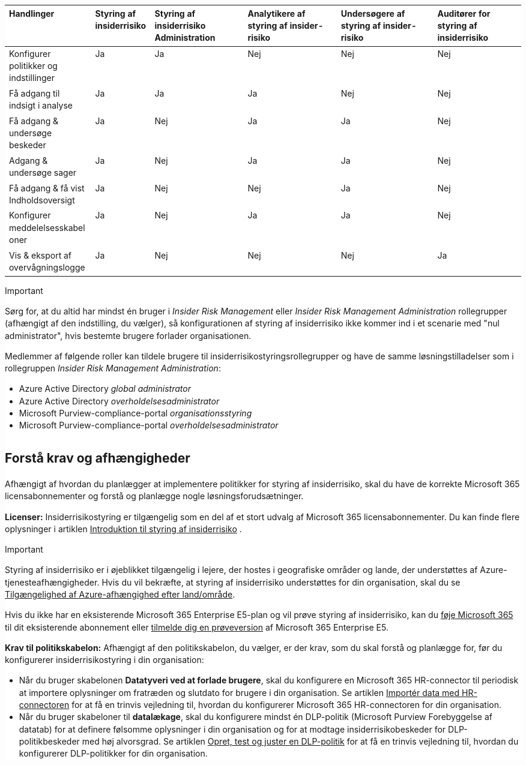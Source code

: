 |**Handlinger**|**Styring af insiderrisiko**|**Styring af insiderrisiko Administration**|**Analytikere af styring af insider-risiko**|**Undersøgere af styring af insider-risiko**|**Auditører for styring af insiderrisiko**|
|:----------|:--------------------------|:--------------------------------|:-----------------------------------|:----------------------------------------|:-----------------------------------|
| Konfigurer politikker og indstillinger | Ja | Ja | Nej | Nej | Nej |
| Få adgang til indsigt i analyse | Ja | Ja | Ja | Nej | Nej |
| Få adgang & undersøge beskeder | Ja | Nej | Ja | Ja | Nej |
| Adgang & undersøge sager | Ja | Nej | Ja | Ja | Nej |
| Få adgang & få vist Indholdsoversigt | Ja | Nej | Nej | Ja | Nej |
| Konfigurer meddelelsesskabeloner | Ja | Nej | Ja | Ja | Nej |
| Vis & eksport af overvågningslogge | Ja | Nej | Nej | Nej | Ja |

>[!IMPORTANT]
>Sørg for, at du altid har mindst én bruger i *Insider Risk Management* eller *Insider Risk Management Administration* rollegrupper (afhængigt af den indstilling, du vælger), så konfigurationen af styring af insiderrisiko ikke kommer ind i et scenarie med "nul administrator", hvis bestemte brugere forlader organisationen.

Medlemmer af følgende roller kan tildele brugere til insiderrisikostyringsrollegrupper og have de samme løsningstilladelser som i rollegruppen *Insider Risk Management Administration*:

- Azure Active Directory *global administrator*
- Azure Active Directory *overholdelsesadministrator*
- Microsoft Purview-compliance-portal *organisationsstyring*
- Microsoft Purview-compliance-portal *overholdelsesadministrator*

## <a name="understand-requirements-and-dependencies"></a>Forstå krav og afhængigheder

Afhængigt af hvordan du planlægger at implementere politikker for styring af insiderrisiko, skal du have de korrekte Microsoft 365 licensabonnementer og forstå og planlægge nogle løsningsforudsætninger.

**Licenser:** Insiderrisikostyring er tilgængelig som en del af et stort udvalg af Microsoft 365 licensabonnementer. Du kan finde flere oplysninger i artiklen [Introduktion til styring af insiderrisiko](insider-risk-management-configure.md#subscriptions-and-licensing) .

> [!IMPORTANT]
> Styring af insiderrisiko er i øjeblikket tilgængelig i lejere, der hostes i geografiske områder og lande, der understøttes af Azure-tjenesteafhængigheder. Hvis du vil bekræfte, at styring af insiderrisiko understøttes for din organisation, skal du se [Tilgængelighed af Azure-afhængighed efter land/område](/troubleshoot/azure/general/dependency-availability-by-country).

Hvis du ikke har en eksisterende Microsoft 365 Enterprise E5-plan og vil prøve styring af insiderrisiko, kan du [føje Microsoft 365](/office365/admin/try-or-buy-microsoft-365) til dit eksisterende abonnement eller [tilmelde dig en prøveversion](https://www.microsoft.com/microsoft-365/enterprise) af Microsoft 365 Enterprise E5.

**Krav til politikskabelon:** Afhængigt af den politikskabelon, du vælger, er der krav, som du skal forstå og planlægge for, før du konfigurerer insiderrisikostyring i din organisation:

- Når du bruger skabelonen **Datatyveri ved at forlade brugere**, skal du konfigurere en Microsoft 365 HR-connector til periodisk at importere oplysninger om fratræden og slutdato for brugere i din organisation. Se artiklen [Importér data med HR-connectoren](import-hr-data.md) for at få en trinvis vejledning til, hvordan du konfigurerer Microsoft 365 HR-connectoren for din organisation.
- Når du bruger skabeloner til **datalækage**, skal du konfigurere mindst én DLP-politik (Microsoft Purview Forebyggelse af datatab) for at definere følsomme oplysninger i din organisation og for at modtage insiderrisikobeskeder for DLP-politikbeskeder med høj alvorsgrad. Se artiklen [Opret, test og juster en DLP-politik](create-test-tune-dlp-policy.md) for at få en trinvis vejledning til, hvordan du konfigurerer DLP-politikker for din organisation.